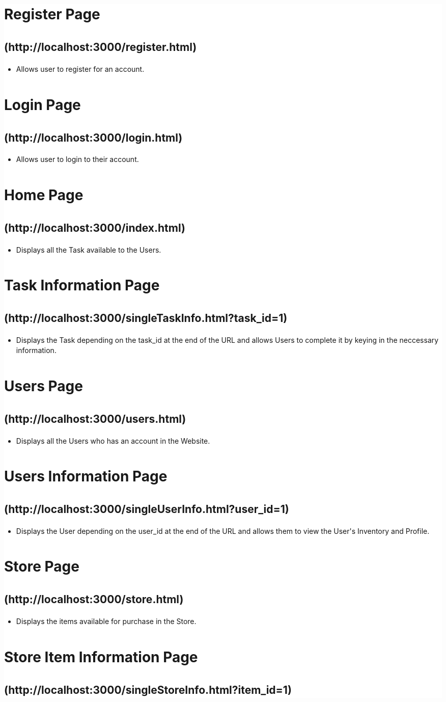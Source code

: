 # Register Page 
## (http://localhost:3000/register.html)

* Allows user to register for an account.

# Login Page 
## (http://localhost:3000/login.html)

* Allows user to login to their account.

# Home Page 
## (http://localhost:3000/index.html)

* Displays all the Task available to the Users.  

# Task Information Page 
## (http://localhost:3000/singleTaskInfo.html?task_id=1)

* Displays the Task depending on the task_id at the end of the URL and allows Users to complete it by keying in the neccessary information.

# Users Page 
## (http://localhost:3000/users.html)

* Displays all the Users who has an account in the Website.

# Users Information Page 
## (http://localhost:3000/singleUserInfo.html?user_id=1)

* Displays the User depending on the user_id at the end of the URL and allows them to view the User's Inventory and Profile.

# Store Page 
## (http://localhost:3000/store.html)

* Displays the items available for purchase in the Store.

# Store Item Information Page 
## (http://localhost:3000/singleStoreInfo.html?item_id=1)
